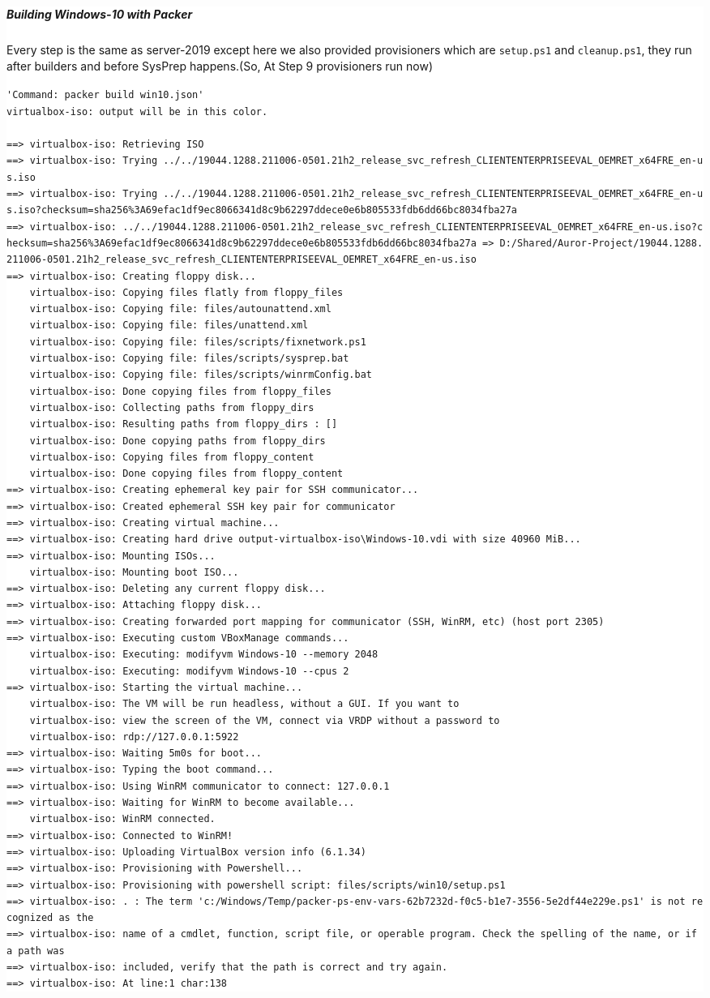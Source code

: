 ##### Building Windows-10 with Packer
Every step is the same as server-2019 except here we also provided provisioners which are `setup.ps1` and `cleanup.ps1`, they run after builders and before SysPrep happens.(So, At Step 9 provisioners run now)
```batch
'Command: packer build win10.json'
virtualbox-iso: output will be in this color.

==> virtualbox-iso: Retrieving ISO
==> virtualbox-iso: Trying ../../19044.1288.211006-0501.21h2_release_svc_refresh_CLIENTENTERPRISEEVAL_OEMRET_x64FRE_en-us.iso
==> virtualbox-iso: Trying ../../19044.1288.211006-0501.21h2_release_svc_refresh_CLIENTENTERPRISEEVAL_OEMRET_x64FRE_en-us.iso?checksum=sha256%3A69efac1df9ec8066341d8c9b62297ddece0e6b805533fdb6dd66bc8034fba27a
==> virtualbox-iso: ../../19044.1288.211006-0501.21h2_release_svc_refresh_CLIENTENTERPRISEEVAL_OEMRET_x64FRE_en-us.iso?checksum=sha256%3A69efac1df9ec8066341d8c9b62297ddece0e6b805533fdb6dd66bc8034fba27a => D:/Shared/Auror-Project/19044.1288.211006-0501.21h2_release_svc_refresh_CLIENTENTERPRISEEVAL_OEMRET_x64FRE_en-us.iso
==> virtualbox-iso: Creating floppy disk...
    virtualbox-iso: Copying files flatly from floppy_files
    virtualbox-iso: Copying file: files/autounattend.xml
    virtualbox-iso: Copying file: files/unattend.xml
    virtualbox-iso: Copying file: files/scripts/fixnetwork.ps1
    virtualbox-iso: Copying file: files/scripts/sysprep.bat
    virtualbox-iso: Copying file: files/scripts/winrmConfig.bat
    virtualbox-iso: Done copying files from floppy_files
    virtualbox-iso: Collecting paths from floppy_dirs
    virtualbox-iso: Resulting paths from floppy_dirs : []
    virtualbox-iso: Done copying paths from floppy_dirs
    virtualbox-iso: Copying files from floppy_content
    virtualbox-iso: Done copying files from floppy_content
==> virtualbox-iso: Creating ephemeral key pair for SSH communicator...
==> virtualbox-iso: Created ephemeral SSH key pair for communicator
==> virtualbox-iso: Creating virtual machine...
==> virtualbox-iso: Creating hard drive output-virtualbox-iso\Windows-10.vdi with size 40960 MiB...
==> virtualbox-iso: Mounting ISOs...
    virtualbox-iso: Mounting boot ISO...
==> virtualbox-iso: Deleting any current floppy disk...
==> virtualbox-iso: Attaching floppy disk...
==> virtualbox-iso: Creating forwarded port mapping for communicator (SSH, WinRM, etc) (host port 2305)
==> virtualbox-iso: Executing custom VBoxManage commands...
    virtualbox-iso: Executing: modifyvm Windows-10 --memory 2048
    virtualbox-iso: Executing: modifyvm Windows-10 --cpus 2
==> virtualbox-iso: Starting the virtual machine...
    virtualbox-iso: The VM will be run headless, without a GUI. If you want to
    virtualbox-iso: view the screen of the VM, connect via VRDP without a password to
    virtualbox-iso: rdp://127.0.0.1:5922
==> virtualbox-iso: Waiting 5m0s for boot...
==> virtualbox-iso: Typing the boot command...
==> virtualbox-iso: Using WinRM communicator to connect: 127.0.0.1
==> virtualbox-iso: Waiting for WinRM to become available...
    virtualbox-iso: WinRM connected.
==> virtualbox-iso: Connected to WinRM!
==> virtualbox-iso: Uploading VirtualBox version info (6.1.34)
==> virtualbox-iso: Provisioning with Powershell...
==> virtualbox-iso: Provisioning with powershell script: files/scripts/win10/setup.ps1
==> virtualbox-iso: . : The term 'c:/Windows/Temp/packer-ps-env-vars-62b7232d-f0c5-b1e7-3556-5e2df44e229e.ps1' is not recognized as the
==> virtualbox-iso: name of a cmdlet, function, script file, or operable program. Check the spelling of the name, or if a path was
==> virtualbox-iso: included, verify that the path is correct and try again.
==> virtualbox-iso: At line:1 char:138
```
